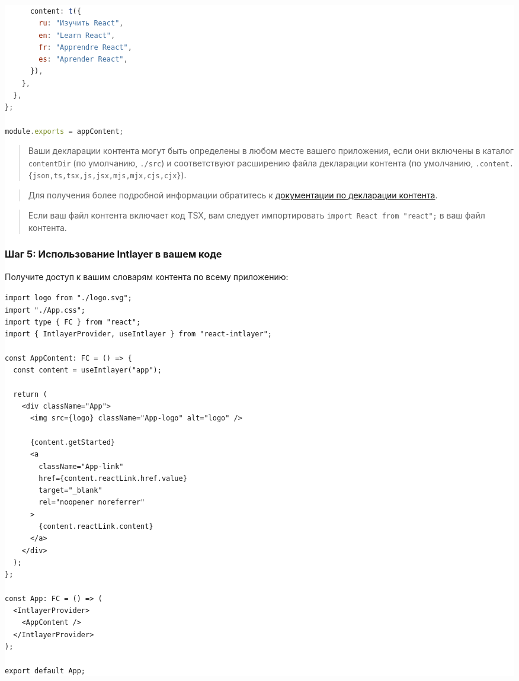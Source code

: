 ```jsx fileName="src/app.content.csx" codeFormat="commonjs"
      content: t({
        ru: "Изучить React",
        en: "Learn React",
        fr: "Apprendre React",
        es: "Aprender React",
      }),
    },
  },
};

module.exports = appContent;
```

> Ваши декларации контента могут быть определены в любом месте вашего приложения, если они включены в каталог `contentDir` (по умолчанию, `./src`) и соответствуют расширению файла декларации контента (по умолчанию, `.content.{json,ts,tsx,js,jsx,mjs,mjx,cjs,cjx}`).

> Для получения более подробной информации обратитесь к [документации по декларации контента](https://github.com/aymericzip/intlayer/blob/main/docs/docs/ru/dictionary/get_started.md).

> Если ваш файл контента включает код TSX, вам следует импортировать `import React from "react";` в ваш файл контента.

### Шаг 5: Использование Intlayer в вашем коде

Получите доступ к вашим словарям контента по всему приложению:

```tsx {4,7} fileName="src/App.tsx"  codeFormat="typescript"
import logo from "./logo.svg";
import "./App.css";
import type { FC } from "react";
import { IntlayerProvider, useIntlayer } from "react-intlayer";

const AppContent: FC = () => {
  const content = useIntlayer("app");

  return (
    <div className="App">
      <img src={logo} className="App-logo" alt="logo" />

      {content.getStarted}
      <a
        className="App-link"
        href={content.reactLink.href.value}
        target="_blank"
        rel="noopener noreferrer"
      >
        {content.reactLink.content}
      </a>
    </div>
  );
};

const App: FC = () => (
  <IntlayerProvider>
    <AppContent />
  </IntlayerProvider>
);

export default App;
```
